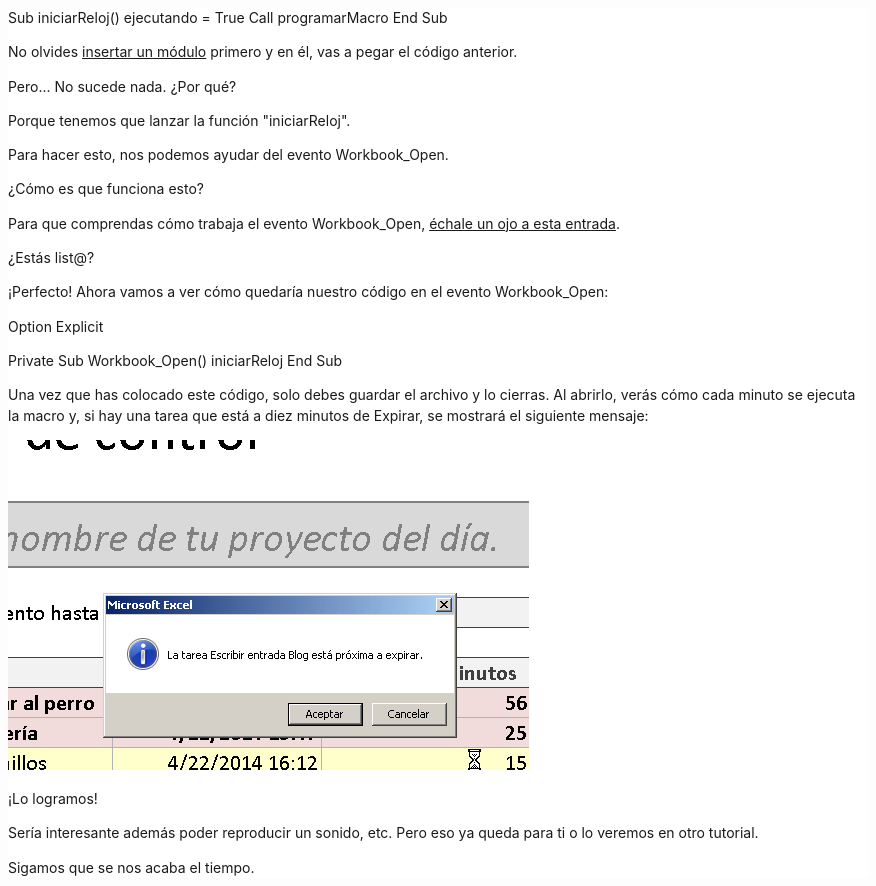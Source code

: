 Sub iniciarReloj()
    ejecutando \= True
    Call programarMacro
End Sub

No olvides [insertar un módulo](http://raymundoycaza.com/como-insertar-un-modulo-en-excel/ "Insertar un Módulo en Excel") primero y en él, vas a pegar el código anterior.

Pero... No sucede nada. ¿Por qué?

Porque tenemos que lanzar la función "iniciarReloj".

Para hacer esto, nos podemos ayudar del evento Workbook\_Open.

¿Cómo es que funciona esto?

Para que comprendas cómo trabaja el evento Workbook\_Open, [échale un ojo a esta entrada](http://raymundoycaza.com/macro-al-abrir-excel/ "Ejecutar macro al abrir Excel").

¿Estás list@?

¡Perfecto! Ahora vamos a ver cómo quedaría nuestro código en el evento Workbook\_Open:

Option Explicit

Private Sub Workbook\_Open()
    iniciarReloj
End Sub

Una vez que has colocado este código, solo debes guardar el archivo y lo cierras. Al abrirlo, verás cómo cada minuto se ejecuta la macro y, si hay una tarea que está a diez minutos de Expirar, se mostrará el siguiente mensaje:

![Agenda en Excel](images/20140422-agenda-en-excel-que-te-recuerda-los-eventos-pendientes-000348.png)

¡Lo logramos!

Sería interesante además poder reproducir un sonido, etc. Pero eso ya queda para ti o lo veremos en otro tutorial.

Sigamos que se nos acaba el tiempo.
